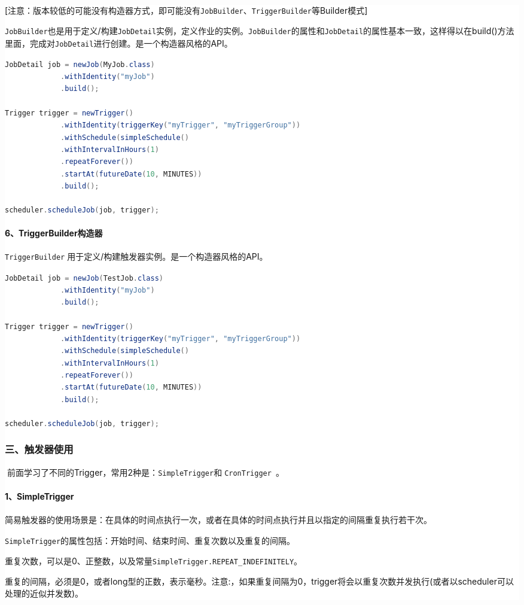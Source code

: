 [注意：版本较低的可能没有构造器方式，即可能没有`JobBuilder`、`TriggerBuilder`等Builder模式]

`JobBuilder`也是用于定义/构建`JobDetail`实例，定义作业的实例。`JobBuilder`的属性和`JobDetail`的属性基本一致，这样得以在build()方法里面，完成对`JobDetail`进行创建。是一个构造器风格的API。

```java
JobDetail job = newJob(MyJob.class)
             .withIdentity("myJob")
             .build();
             
Trigger trigger = newTrigger() 
             .withIdentity(triggerKey("myTrigger", "myTriggerGroup"))
             .withSchedule(simpleSchedule()
             .withIntervalInHours(1)
             .repeatForever())
             .startAt(futureDate(10, MINUTES))
             .build();
         
scheduler.scheduleJob(job, trigger);
```

#### 6、TriggerBuilder构造器

`TriggerBuilder`  用于定义/构建触发器实例。是一个构造器风格的API。

```java
JobDetail job = newJob(TestJob.class)
             .withIdentity("myJob")
             .build();
             
Trigger trigger = newTrigger() 
             .withIdentity(triggerKey("myTrigger", "myTriggerGroup"))
             .withSchedule(simpleSchedule()
             .withIntervalInHours(1)
             .repeatForever())
             .startAt(futureDate(10, MINUTES))
             .build();
         
scheduler.scheduleJob(job, trigger);
```



### 三、触发器使用

​	前面学习了不同的Trigger，常用2种是：`SimpleTrigger`和 `CronTrigger `。

#### 1、SimpleTrigger

简易触发器的使用场景是：在具体的时间点执行一次，或者在具体的时间点执行并且以指定的间隔重复执行若干次。

`SimpleTrigger`的属性包括：开始时间、结束时间、重复次数以及重复的间隔。

重复次数，可以是0、正整数，以及常量`SimpleTrigger.REPEAT_INDEFINITELY`。

重复的间隔，必须是0，或者long型的正数，表示毫秒。注意:，如果重复间隔为0，trigger将会以重复次数并发执行(或者以scheduler可以处理的近似并发数)。

